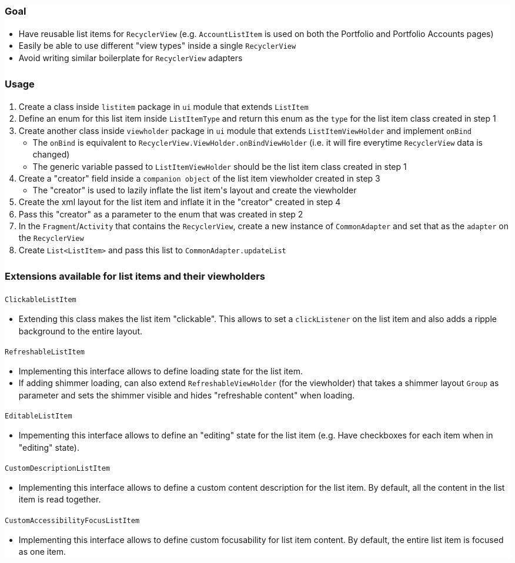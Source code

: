### Goal

- Have reusable list items for `RecyclerView` (e.g. `AccountListItem` is used on both the Portfolio and Portfolio Accounts pages)
- Easily be able to use different "view types" inside a single `RecyclerView`
- Avoid writing similar boilerplate for `RecyclerView` adapters

### Usage

1. Create a class inside `listitem` package in `ui` module that extends `ListItem`
2. Define an enum for this list item inside `ListItemType` and return this enum as the `type` for the list item class created in step 1
3. Create another class inside `viewholder` package in `ui` module that extends `ListItemViewHolder` and implement `onBind`
   - The `onBind` is equivalent to `RecyclerView.ViewHolder.onBindViewHolder` (i.e. it will fire everytime `RecyclerView` data is changed)
   - The generic variable passed to `ListItemViewHolder` should be the list item class created in step 1
4. Create a "creator" field inside a `companion object` of the list item viewholder created in step 3
   - The "creator" is used to lazily inflate the list item's layout and create the viewholder
5. Create the xml layout for the list item and inflate it in the "creator" created in step 4
6. Pass this "creator" as a parameter to the enum that was created in step 2
7. In the `Fragment`/`Activity` that contains the `RecyclerView`, create a new instance of `CommonAdapter` and set that as the `adapter` on the `RecyclerView`
8. Create `List<ListItem>` and pass this list to `CommonAdapter.updateList`

### Extensions available for list items and their viewholders

`ClickableListItem`

- Extending this class makes the list item "clickable". This allows to set a `clickListener` on the list item and also adds a ripple background to the entire layout.

`RefreshableListItem`

- Implementing this interface allows to define loading state for the list item.
- If adding shimmer loading, can also extend `RefreshableViewHolder` (for the viewholder) that takes a shimmer layout `Group` as parameter and sets the shimmer visible and hides "refreshable content" when loading.

`EditableListItem`

- Impementing this interface allows to define an "editing" state for the list item (e.g. Have checkboxes for each item when in "editing" state).

`CustomDescriptionListItem`

- Implementing this interface allows to define a custom content description for the list item. By default, all the content in the list item is read together.

`CustomAccessibilityFocusListItem`

- Implementing this interface allows to define custom focusability for list item content. By default, the entire list item is focused as one item.
